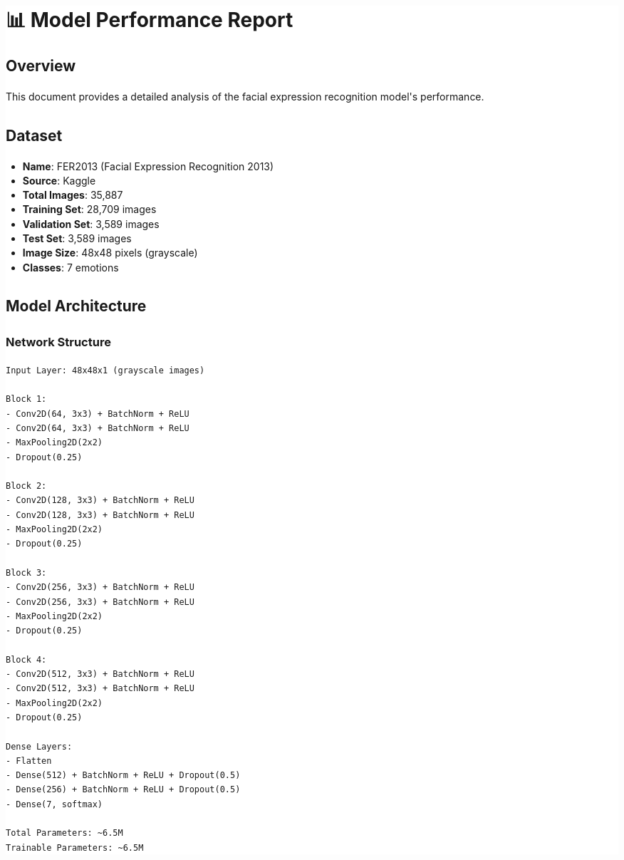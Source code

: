 # 📊 Model Performance Report

## Overview

This document provides a detailed analysis of the facial expression recognition model's performance.

## Dataset

- **Name**: FER2013 (Facial Expression Recognition 2013)
- **Source**: Kaggle
- **Total Images**: 35,887
- **Training Set**: 28,709 images
- **Validation Set**: 3,589 images
- **Test Set**: 3,589 images
- **Image Size**: 48x48 pixels (grayscale)
- **Classes**: 7 emotions

## Model Architecture

### Network Structure

```
Input Layer: 48x48x1 (grayscale images)

Block 1:
- Conv2D(64, 3x3) + BatchNorm + ReLU
- Conv2D(64, 3x3) + BatchNorm + ReLU
- MaxPooling2D(2x2)
- Dropout(0.25)

Block 2:
- Conv2D(128, 3x3) + BatchNorm + ReLU
- Conv2D(128, 3x3) + BatchNorm + ReLU
- MaxPooling2D(2x2)
- Dropout(0.25)

Block 3:
- Conv2D(256, 3x3) + BatchNorm + ReLU
- Conv2D(256, 3x3) + BatchNorm + ReLU
- MaxPooling2D(2x2)
- Dropout(0.25)

Block 4:
- Conv2D(512, 3x3) + BatchNorm + ReLU
- Conv2D(512, 3x3) + BatchNorm + ReLU
- MaxPooling2D(2x2)
- Dropout(0.25)

Dense Layers:
- Flatten
- Dense(512) + BatchNorm + ReLU + Dropout(0.5)
- Dense(256) + BatchNorm + ReLU + Dropout(0.5)
- Dense(7, softmax)

Total Parameters: ~6.5M
Trainable Parameters: ~6.5M
```
